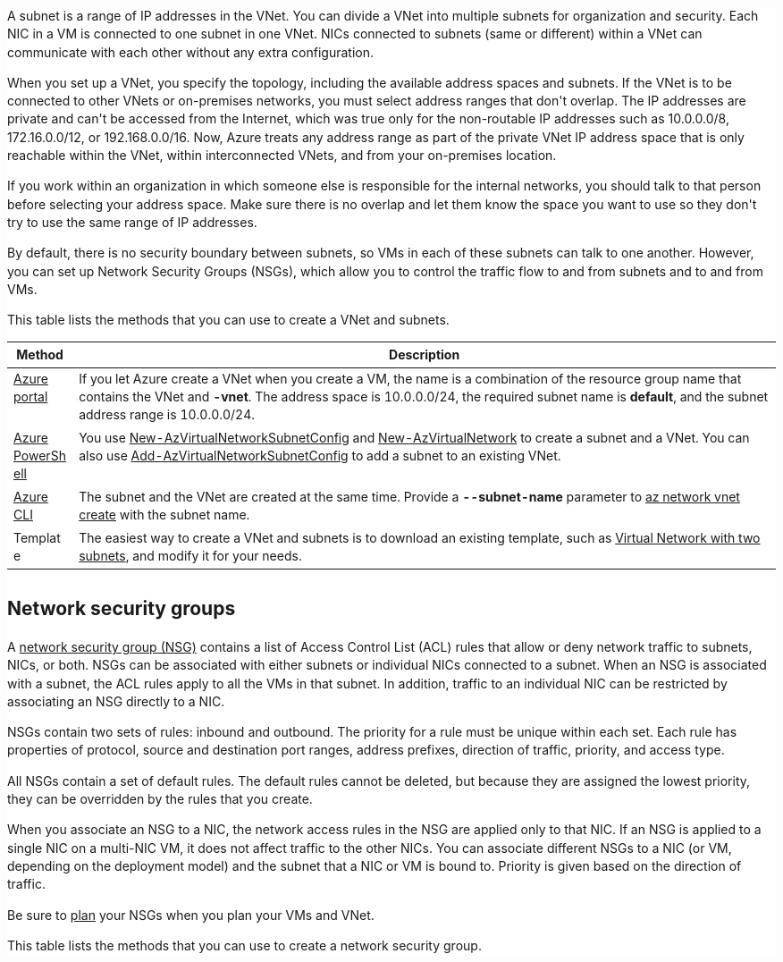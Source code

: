 A subnet is a range of IP addresses in the VNet. You can divide a VNet into multiple subnets for organization and security. Each NIC in a VM is connected to one subnet in one VNet. NICs connected to subnets (same or different) within a VNet can communicate with each other without any extra configuration.

When you set up a VNet, you specify the topology, including the available address spaces and subnets. If the VNet is to be connected to other VNets or on-premises networks, you must select address ranges that don't overlap. The IP addresses are private and can't be accessed from the Internet, which was true only for the non-routable IP addresses such as 10.0.0.0/8, 172.16.0.0/12, or 192.168.0.0/16. Now, Azure treats any address range as part of the private VNet IP address space that is only reachable within the VNet, within interconnected VNets, and from your on-premises location. 

If you work within an organization in which someone else is responsible for the internal networks, you should talk to that person before selecting your address space. Make sure there is no overlap and let them know the space you want to use so they don't try to use the same range of IP addresses. 

By default, there is no security boundary between subnets, so VMs in each of these subnets can talk to one another. However, you can set up Network Security Groups (NSGs), which allow you to control the traffic flow to and from subnets and to and from VMs. 

This table lists the methods that you can use to create a VNet and subnets.    

| Method | Description |
| ------ | ----------- |
| [Azure portal](../articles/virtual-network/quick-create-portal.md) | If you let Azure create a VNet when you create a VM, the name is a combination of the resource group name that contains the VNet and **-vnet**. The address space is 10.0.0.0/24, the required subnet name is **default**, and the subnet address range is 10.0.0.0/24. |
| [Azure PowerShell](../articles/virtual-network/quick-create-powershell.md) | You use [New-AzVirtualNetworkSubnetConfig](/powershell/module/az.network/new-azvirtualnetworkSubnetConfig) and [New-AzVirtualNetwork](/powershell/module/az.network/new-azvirtualnetwork) to create a subnet and a VNet. You can also use [Add-AzVirtualNetworkSubnetConfig](/powershell/module/Az.Network/Add-AzVirtualNetworkSubnetConfig) to add a subnet to an existing VNet. |
| [Azure CLI](../articles/virtual-network/quick-create-cli.md) | The subnet and the VNet are created at the same time. Provide a **--subnet-name** parameter to [az network vnet create](/cli/azure/network/vnet) with the subnet name. |
| Template | The easiest way to create a VNet and subnets is to download an existing template, such as [Virtual Network with two subnets](https://github.com/Azure/azure-quickstart-templates/tree/master/quickstarts/microsoft.network/vnet-two-subnets), and modify it for your needs. |

## Network security groups

A [network security group (NSG)](../articles/virtual-network/virtual-network-vnet-plan-design-arm.md) contains a list of Access Control List (ACL) rules that allow or deny network traffic to subnets, NICs, or both. NSGs can be associated with either subnets or individual NICs connected to a subnet. When an NSG is associated with a subnet, the ACL rules apply to all the VMs in that subnet. In addition, traffic to an individual NIC can be restricted by associating an NSG directly to a NIC.

NSGs contain two sets of rules: inbound and outbound. The priority for a rule must be unique within each set. Each rule has properties of protocol, source and destination port ranges, address prefixes, direction of traffic, priority, and access type. 

All NSGs contain a set of default rules. The default rules cannot be deleted, but because they are assigned the lowest priority, they can be overridden by the rules that you create. 

When you associate an NSG to a NIC, the network access rules in the NSG are applied only to that NIC. If an NSG is applied to a single NIC on a multi-NIC VM, it does not affect traffic to the other NICs. You can associate different NSGs to a NIC (or VM, depending on the deployment model) and the subnet that a NIC or VM is bound to. Priority is given based on the direction of traffic.

Be sure to [plan](../articles/virtual-network/virtual-network-vnet-plan-design-arm.md) your NSGs when you plan your VMs and VNet.

This table lists the methods that you can use to create a network security group.
